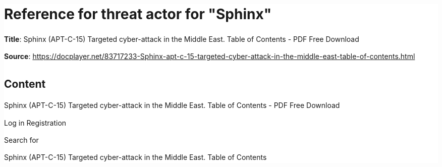 # Reference for threat actor for "Sphinx"

**Title**: Sphinx (APT-C-15) Targeted cyber-attack in the Middle East. Table of Contents - PDF Free Download

**Source**: https://docplayer.net/83717233-Sphinx-apt-c-15-targeted-cyber-attack-in-the-middle-east-table-of-contents.html

## Content








Sphinx (APT-C-15) Targeted cyber-attack in the Middle East. Table of Contents - PDF Free Download




























 Log in
Registration







Search for


















Sphinx (APT-C-15) Targeted cyber-attack in the Middle East. Table of Contents



